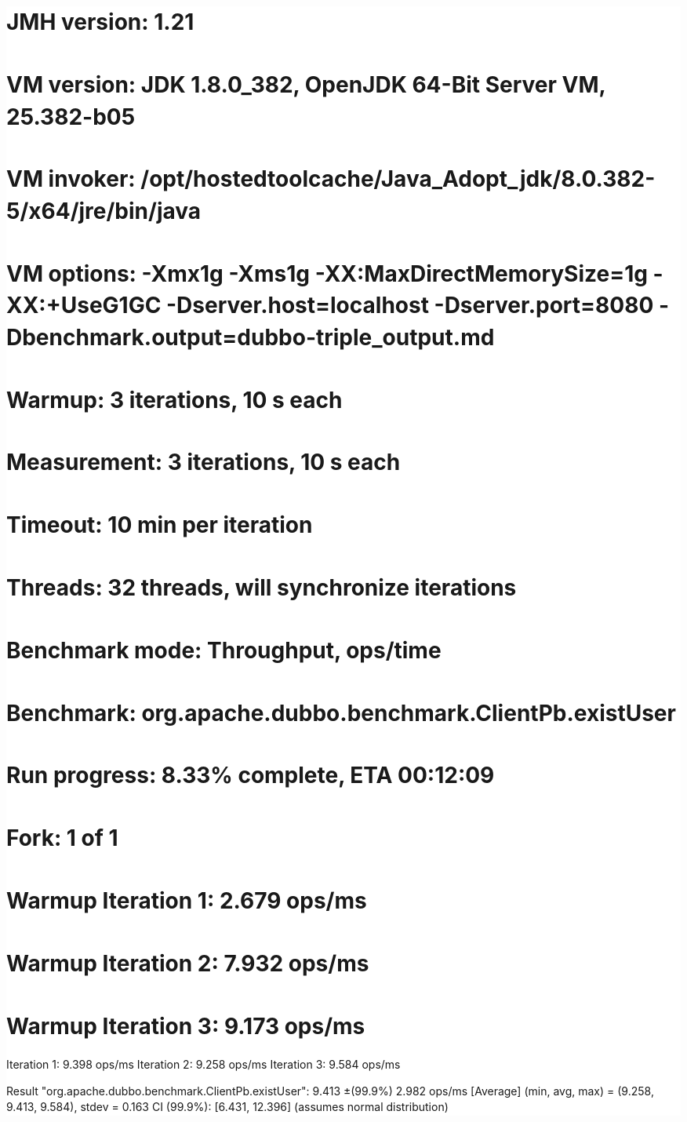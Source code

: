 
# JMH version: 1.21
# VM version: JDK 1.8.0_382, OpenJDK 64-Bit Server VM, 25.382-b05
# VM invoker: /opt/hostedtoolcache/Java_Adopt_jdk/8.0.382-5/x64/jre/bin/java
# VM options: -Xmx1g -Xms1g -XX:MaxDirectMemorySize=1g -XX:+UseG1GC -Dserver.host=localhost -Dserver.port=8080 -Dbenchmark.output=dubbo-triple_output.md
# Warmup: 3 iterations, 10 s each
# Measurement: 3 iterations, 10 s each
# Timeout: 10 min per iteration
# Threads: 32 threads, will synchronize iterations
# Benchmark mode: Throughput, ops/time
# Benchmark: org.apache.dubbo.benchmark.ClientPb.existUser

# Run progress: 8.33% complete, ETA 00:12:09
# Fork: 1 of 1
# Warmup Iteration   1: 2.679 ops/ms
# Warmup Iteration   2: 7.932 ops/ms
# Warmup Iteration   3: 9.173 ops/ms
Iteration   1: 9.398 ops/ms
Iteration   2: 9.258 ops/ms
Iteration   3: 9.584 ops/ms


Result "org.apache.dubbo.benchmark.ClientPb.existUser":
  9.413 ±(99.9%) 2.982 ops/ms [Average]
  (min, avg, max) = (9.258, 9.413, 9.584), stdev = 0.163
  CI (99.9%): [6.431, 12.396] (assumes normal distribution)
